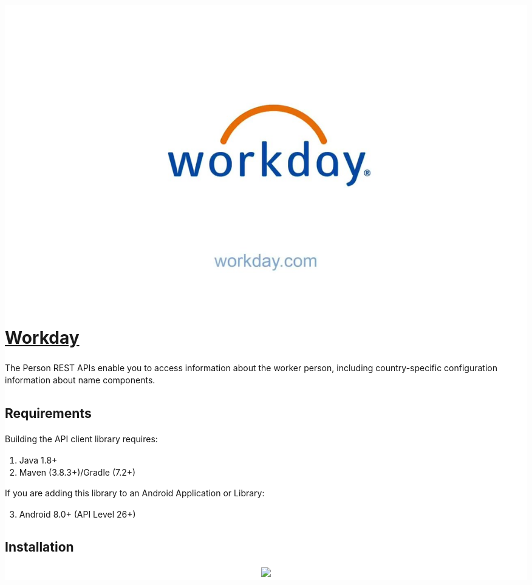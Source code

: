 <div align="left">

[![Visit Workday](./header.png)](https://workday.com)

# [Workday](https://workday.com)

The Person REST APIs enable you to access information about the worker person, including country-specific configuration information about name components.

</div>

## Requirements

Building the API client library requires:

1. Java 1.8+
2. Maven (3.8.3+)/Gradle (7.2+)

If you are adding this library to an Android Application or Library:

3. Android 8.0+ (API Level 26+)

## Installation<a id="installation"></a>
<div align="center">
  <a href="https://konfigthis.com/sdk-sign-up?company=Workday&serviceName=Person&language=Java">
    <img src="https://raw.githubusercontent.com/konfig-dev/brand-assets/HEAD/cta-images/java-cta.png" width="70%">
  </a>
</div>
